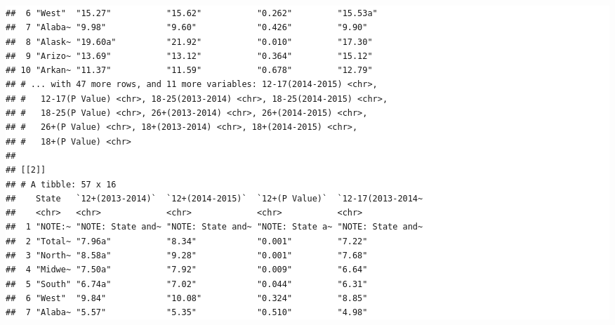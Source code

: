     ##  6 "West"  "15.27"           "15.62"           "0.262"         "15.53a"         
    ##  7 "Alaba~ "9.98"            "9.60"            "0.426"         "9.90"           
    ##  8 "Alask~ "19.60a"          "21.92"           "0.010"         "17.30"          
    ##  9 "Arizo~ "13.69"           "13.12"           "0.364"         "15.12"          
    ## 10 "Arkan~ "11.37"           "11.59"           "0.678"         "12.79"          
    ## # ... with 47 more rows, and 11 more variables: 12-17(2014-2015) <chr>,
    ## #   12-17(P Value) <chr>, 18-25(2013-2014) <chr>, 18-25(2014-2015) <chr>,
    ## #   18-25(P Value) <chr>, 26+(2013-2014) <chr>, 26+(2014-2015) <chr>,
    ## #   26+(P Value) <chr>, 18+(2013-2014) <chr>, 18+(2014-2015) <chr>,
    ## #   18+(P Value) <chr>
    ## 
    ## [[2]]
    ## # A tibble: 57 x 16
    ##    State   `12+(2013-2014)`  `12+(2014-2015)`  `12+(P Value)`  `12-17(2013-2014~
    ##    <chr>   <chr>             <chr>             <chr>           <chr>            
    ##  1 "NOTE:~ "NOTE: State and~ "NOTE: State and~ "NOTE: State a~ "NOTE: State and~
    ##  2 "Total~ "7.96a"           "8.34"            "0.001"         "7.22"           
    ##  3 "North~ "8.58a"           "9.28"            "0.001"         "7.68"           
    ##  4 "Midwe~ "7.50a"           "7.92"            "0.009"         "6.64"           
    ##  5 "South" "6.74a"           "7.02"            "0.044"         "6.31"           
    ##  6 "West"  "9.84"            "10.08"           "0.324"         "8.85"           
    ##  7 "Alaba~ "5.57"            "5.35"            "0.510"         "4.98"           